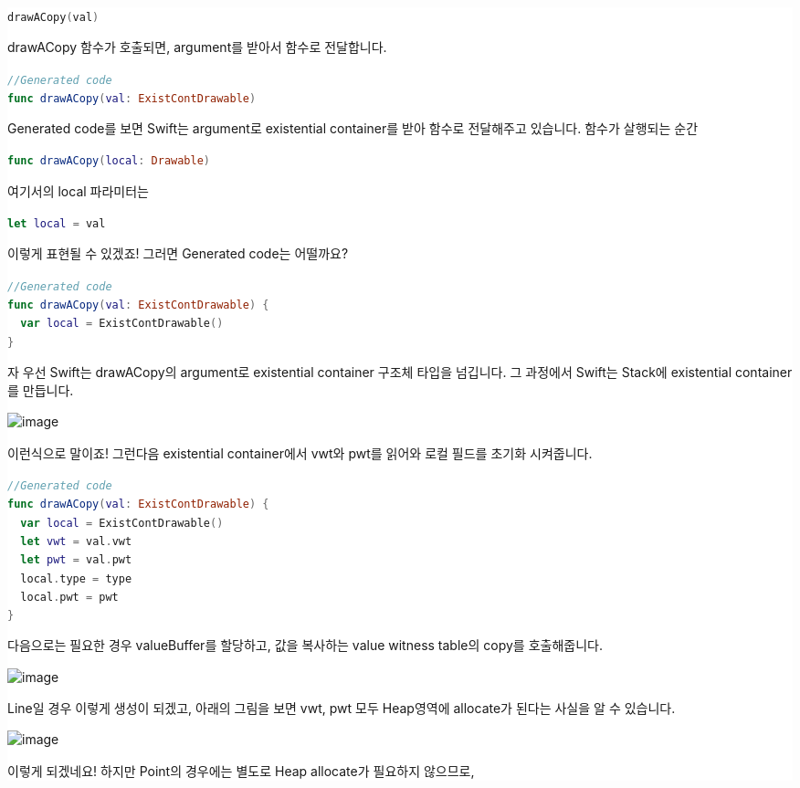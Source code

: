 ```swift
drawACopy(val)
```

drawACopy 함수가 호출되면, argument를 받아서 함수로 전달합니다. 

```swift
//Generated code
func drawACopy(val: ExistContDrawable)
```

Generated code를 보면 Swift는 argument로 existential container를 받아 함수로 전달해주고 있습니다. 함수가 살행되는 순간 

```swift
func drawACopy(local: Drawable)
```

여기서의 local 파라미터는 

```swift
let local = val
```

이렇게 표현될 수 있겠죠! 그러면 Generated code는 어떨까요?

```swift
//Generated code
func drawACopy(val: ExistContDrawable) {
  var local = ExistContDrawable()
}
```

자 우선 Swift는 drawACopy의 argument로 existential container 구조체 타입을 넘깁니다. 그 과정에서 Swift는 Stack에 existential container를 만듭니다. 

![image](https://user-images.githubusercontent.com/40102795/110006275-c9bcf800-7d5c-11eb-9ff6-a0a51bc0f649.png)

이런식으로 말이죠! 그런다음 existential container에서 vwt와 pwt를 읽어와 로컬 필드를 초기화 시켜줍니다.

```swift
//Generated code
func drawACopy(val: ExistContDrawable) {
  var local = ExistContDrawable()
  let vwt = val.vwt
  let pwt = val.pwt
  local.type = type
  local.pwt = pwt
}
```

다음으로는 필요한 경우 valueBuffer를 할당하고, 값을 복사하는 value witness table의 copy를 호출해줍니다. 

![image](https://user-images.githubusercontent.com/40102795/110007255-d3932b00-7d5d-11eb-8724-c1278c8c05ae.png)

Line일 경우 이렇게 생성이 되겠고, 아래의 그림을 보면 vwt, pwt 모두 Heap영역에 allocate가 된다는 사실을 알 수 있습니다.

![image](https://user-images.githubusercontent.com/40102795/110007292-db52cf80-7d5d-11eb-8c3b-2b524ec38de7.png)

이렇게 되겠네요! 하지만 Point의 경우에는 별도로 Heap allocate가 필요하지 않으므로, 
